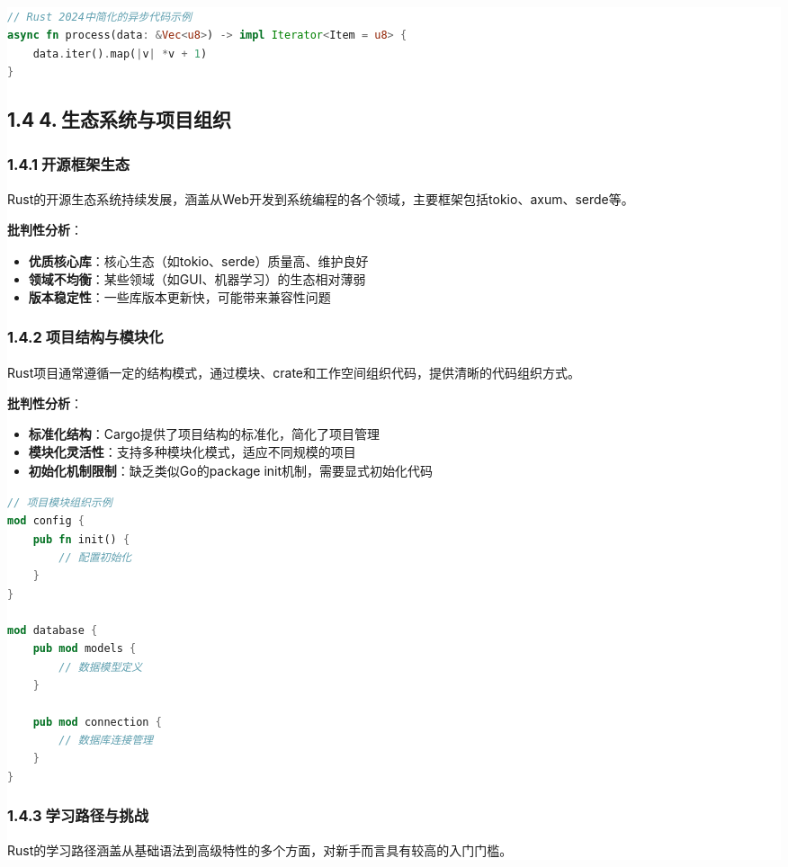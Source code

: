 ```rust
// Rust 2024中简化的异步代码示例
async fn process(data: &Vec<u8>) -> impl Iterator<Item = u8> {
    data.iter().map(|v| *v + 1)
}

```

## 1.4 4. 生态系统与项目组织

### 1.4.1 开源框架生态

Rust的开源生态系统持续发展，涵盖从Web开发到系统编程的各个领域，主要框架包括tokio、axum、serde等。

**批判性分析**：

- **优质核心库**：核心生态（如tokio、serde）质量高、维护良好
- **领域不均衡**：某些领域（如GUI、机器学习）的生态相对薄弱
- **版本稳定性**：一些库版本更新快，可能带来兼容性问题

### 1.4.2 项目结构与模块化

Rust项目通常遵循一定的结构模式，通过模块、crate和工作空间组织代码，提供清晰的代码组织方式。

**批判性分析**：

- **标准化结构**：Cargo提供了项目结构的标准化，简化了项目管理
- **模块化灵活性**：支持多种模块化模式，适应不同规模的项目
- **初始化机制限制**：缺乏类似Go的package init机制，需要显式初始化代码

```rust
// 项目模块组织示例
mod config {
    pub fn init() {
        // 配置初始化
    }
}

mod database {
    pub mod models {
        // 数据模型定义
    }
    
    pub mod connection {
        // 数据库连接管理
    }
}

```

### 1.4.3 学习路径与挑战

Rust的学习路径涵盖从基础语法到高级特性的多个方面，对新手而言具有较高的入门门槛。
